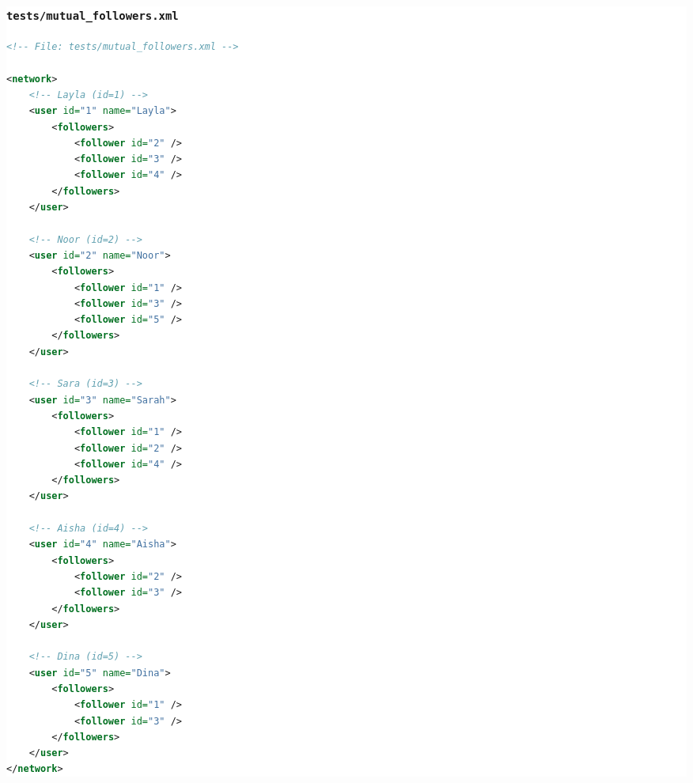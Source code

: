 ```xml
```

### `tests/mutual_followers.xml`

```xml
<!-- File: tests/mutual_followers.xml -->

<network>
    <!-- Layla (id=1) -->
    <user id="1" name="Layla">
        <followers>
            <follower id="2" />
            <follower id="3" />
            <follower id="4" />
        </followers>
    </user>

    <!-- Noor (id=2) -->
    <user id="2" name="Noor">
        <followers>
            <follower id="1" />
            <follower id="3" />
            <follower id="5" />
        </followers>
    </user>

    <!-- Sara (id=3) -->
    <user id="3" name="Sarah">
        <followers>
            <follower id="1" />
            <follower id="2" />
            <follower id="4" />
        </followers>
    </user>

    <!-- Aisha (id=4) -->
    <user id="4" name="Aisha">
        <followers>
            <follower id="2" />
            <follower id="3" />
        </followers>
    </user>

    <!-- Dina (id=5) -->
    <user id="5" name="Dina">
        <followers>
            <follower id="1" />
            <follower id="3" />
        </followers>
    </user>
</network>
```
